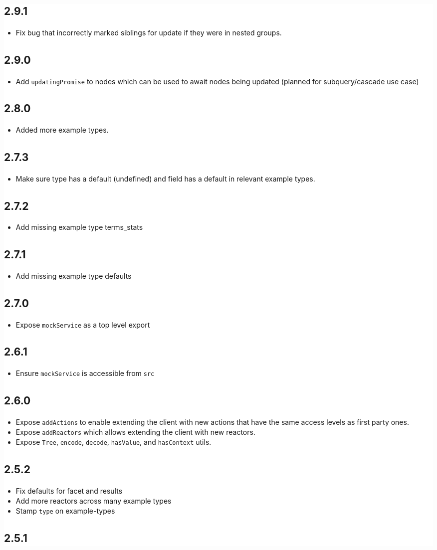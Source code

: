 ## 2.9.1

- Fix bug that incorrectly marked siblings for update if they were in nested groups.

## 2.9.0

- Add `updatingPromise` to nodes which can be used to await nodes being updated (planned for subquery/cascade use case)

## 2.8.0

- Added more example types.

## 2.7.3

- Make sure type has a default (undefined) and field has a default in relevant example types.

## 2.7.2

- Add missing example type terms_stats

## 2.7.1

- Add missing example type defaults

## 2.7.0

- Expose `mockService` as a top level export

## 2.6.1

- Ensure `mockService` is accessible from `src`

## 2.6.0

- Expose `addActions` to enable extending the client with new actions that have the same access levels as first party ones.
- Expose `addReactors` which allows extending the client with new reactors.
- Expose `Tree`, `encode`, `decode`, `hasValue`, and `hasContext` utils.

## 2.5.2

- Fix defaults for facet and results
- Add more reactors across many example types
- Stamp `type` on example-types

## 2.5.1

